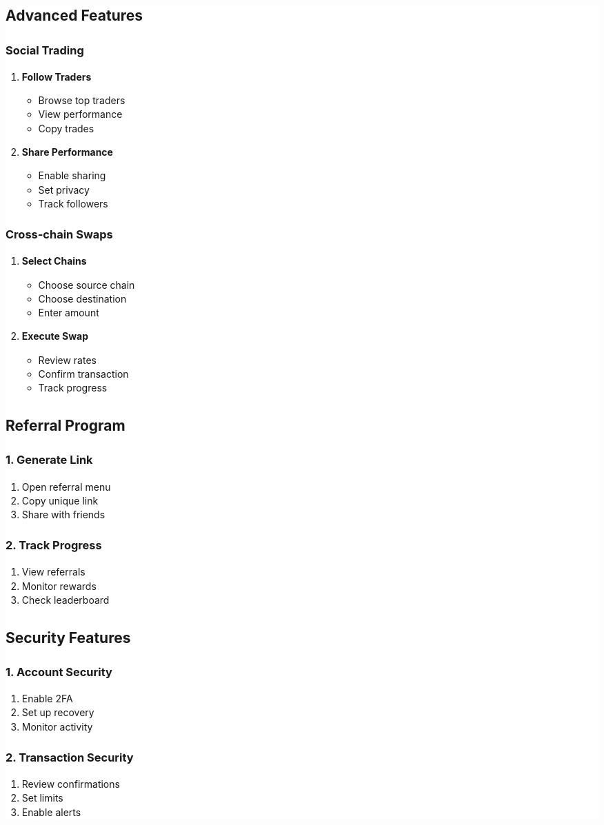 ## Advanced Features

### Social Trading
1. **Follow Traders**
   - Browse top traders
   - View performance
   - Copy trades

2. **Share Performance**
   - Enable sharing
   - Set privacy
   - Track followers

### Cross-chain Swaps
1. **Select Chains**
   - Choose source chain
   - Choose destination
   - Enter amount

2. **Execute Swap**
   - Review rates
   - Confirm transaction
   - Track progress

## Referral Program

### 1. Generate Link
1. Open referral menu
2. Copy unique link
3. Share with friends

### 2. Track Progress
1. View referrals
2. Monitor rewards
3. Check leaderboard

## Security Features

### 1. Account Security
1. Enable 2FA
2. Set up recovery
3. Monitor activity

### 2. Transaction Security
1. Review confirmations
2. Set limits
3. Enable alerts

